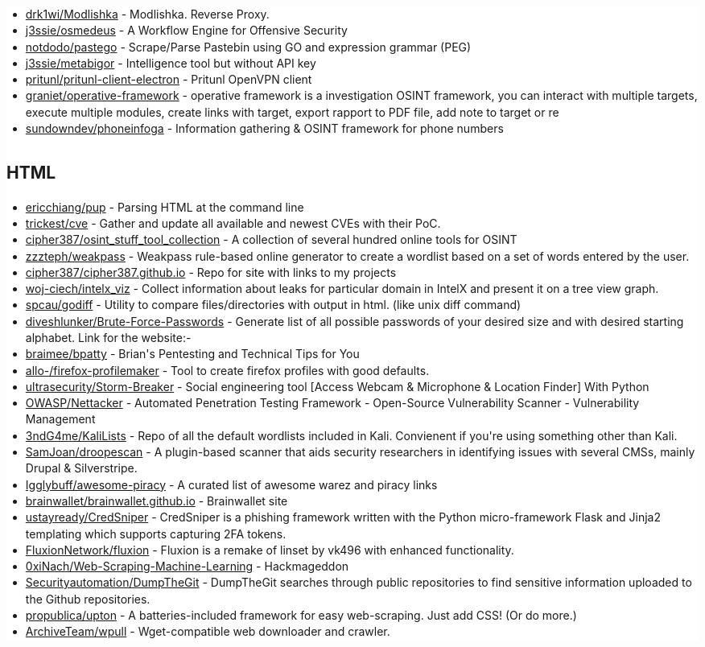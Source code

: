 - [drk1wi/Modlishka](https://github.com/drk1wi/Modlishka) - Modlishka. Reverse Proxy.
- [j3ssie/osmedeus](https://github.com/j3ssie/osmedeus) - A Workflow Engine for Offensive Security
- [notdodo/pastego](https://github.com/notdodo/pastego) - Scrape/Parse Pastebin using GO and expression grammar (PEG)
- [j3ssie/metabigor](https://github.com/j3ssie/metabigor) - Intelligence tool but without API key
- [pritunl/pritunl-client-electron](https://github.com/pritunl/pritunl-client-electron) - Pritunl OpenVPN client
- [graniet/operative-framework](https://github.com/graniet/operative-framework) - operative framework is a investigation OSINT framework, you can interact with multiple targets, execute multiple modules, create links with target, export rapport to PDF file, add note to target or re
- [sundowndev/phoneinfoga](https://github.com/sundowndev/phoneinfoga) - Information gathering & OSINT framework for phone numbers

## HTML 

- [ericchiang/pup](https://github.com/ericchiang/pup) - Parsing HTML at the command line
- [trickest/cve](https://github.com/trickest/cve) - Gather and update all available and newest CVEs with their PoC.
- [cipher387/osint_stuff_tool_collection](https://github.com/cipher387/osint_stuff_tool_collection) - A collection of several hundred online tools for OSINT
- [zzzteph/weakpass](https://github.com/zzzteph/weakpass) - Weakpass rule-based online generator to create a wordlist based on a set of words entered by the user.
- [cipher387/cipher387.github.io](https://github.com/cipher387/cipher387.github.io) - Repo for site with links to my projects
- [woj-ciech/intelx_viz](https://github.com/woj-ciech/intelx_viz) - Collect information about leaks for particular domain in IntelX and present it on a tree view graph.
- [spcau/godiff](https://github.com/spcau/godiff) - Utility to compare files/directories with output in html. (like unix diff command)
- [diveshlunker/Brute-Force-Passwords](https://github.com/diveshlunker/Brute-Force-Passwords) - Generate list of all possible passwords of your desired size and with desired starting alphabet. Link for the website:-
- [braimee/bpatty](https://github.com/braimee/bpatty) - Brian's Pentesting and Technical Tips for You
- [allo-/firefox-profilemaker](https://github.com/allo-/firefox-profilemaker) - Tool to create firefox profiles with good defaults.
- [ultrasecurity/Storm-Breaker](https://github.com/ultrasecurity/Storm-Breaker) - Social engineering tool [Access Webcam & Microphone  & Location Finder] With Python
- [OWASP/Nettacker](https://github.com/OWASP/Nettacker) - Automated Penetration Testing Framework - Open-Source Vulnerability Scanner - Vulnerability Management
- [3ndG4me/KaliLists](https://github.com/3ndG4me/KaliLists) - Repo of all the default wordlists included in Kali. Convienent if you're using something other than Kali.
- [SamJoan/droopescan](https://github.com/SamJoan/droopescan) - A plugin-based scanner that aids security researchers in identifying issues with several CMSs, mainly Drupal & Silverstripe.
- [Igglybuff/awesome-piracy](https://github.com/Igglybuff/awesome-piracy) - A curated list of awesome warez and piracy links
- [brainwallet/brainwallet.github.io](https://github.com/brainwallet/brainwallet.github.io) - Brainwallet site
- [ustayready/CredSniper](https://github.com/ustayready/CredSniper) - CredSniper is a phishing framework written with the Python micro-framework Flask and Jinja2 templating which supports capturing 2FA tokens.
- [FluxionNetwork/fluxion](https://github.com/FluxionNetwork/fluxion) - Fluxion is a remake of linset by vk496 with enhanced functionality.
- [0xiNach/Web-Scraping-Machine-Learning](https://github.com/0xiNach/Web-Scraping-Machine-Learning) - Hackmageddon
- [Securityautomation/DumpTheGit](https://github.com/Securityautomation/DumpTheGit) - DumpTheGit searches through public repositories to find sensitive information uploaded to the Github repositories.
- [propublica/upton](https://github.com/propublica/upton) - A batteries-included framework for easy web-scraping. Just add CSS! (Or do more.)
- [ArchiveTeam/wpull](https://github.com/ArchiveTeam/wpull) - Wget-compatible web downloader and crawler.
